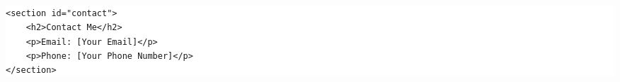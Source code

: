     <section id="contact">
        <h2>Contact Me</h2>
        <p>Email: [Your Email]</p>
        <p>Phone: [Your Phone Number]</p>
    </section>
</body>
</html>

